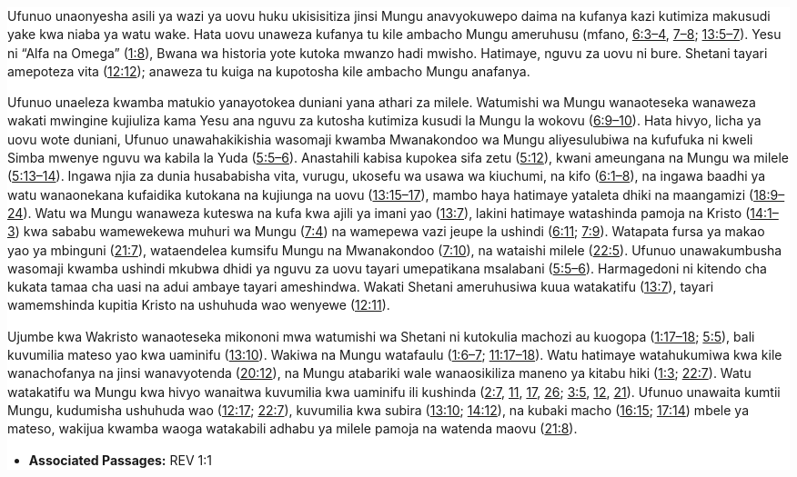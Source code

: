 Ufunuo unaonyesha asili ya wazi ya uovu huku ukisisitiza jinsi Mungu anavyokuwepo daima na kufanya kazi kutimiza makusudi yake kwa niaba ya watu wake. Hata uovu unaweza kufanya tu kile ambacho Mungu ameruhusu (mfano, [6:3–4](https://ref.ly/Rev6:3-Rev6:4), [7–8](https://ref.ly/Rev6:7-Rev6:8); [13:5–7](https://ref.ly/Rev13:5-Rev13:7)). Yesu ni “Alfa na Omega” ([1:8](https://ref.ly/Rev1:8)), Bwana wa historia yote kutoka mwanzo hadi mwisho. Hatimaye, nguvu za uovu ni bure. Shetani tayari amepoteza vita ([12:12](https://ref.ly/Rev12:12)); anaweza tu kuiga na kupotosha kile ambacho Mungu anafanya.

Ufunuo unaeleza kwamba matukio yanayotokea duniani yana athari za milele. Watumishi wa Mungu wanaoteseka wanaweza wakati mwingine kujiuliza kama Yesu ana nguvu za kutosha kutimiza kusudi la Mungu la wokovu ([6:9–10](https://ref.ly/Rev6:9-Rev6:10)). Hata hivyo, licha ya uovu wote duniani, Ufunuo unawahakikishia wasomaji kwamba Mwanakondoo wa Mungu aliyesulubiwa na kufufuka ni kweli Simba mwenye nguvu wa kabila la Yuda ([5:5–6](https://ref.ly/Rev5:5-Rev5:6)). Anastahili kabisa kupokea sifa zetu ([5:12](https://ref.ly/Rev5:12)), kwani ameungana na Mungu wa milele ([5:13–14](https://ref.ly/Rev5:13-Rev5:14)). Ingawa njia za dunia husababisha vita, vurugu, ukosefu wa usawa wa kiuchumi, na kifo ([6:1–8](https://ref.ly/Rev6:1-Rev6:8)), na ingawa baadhi ya watu wanaonekana kufaidika kutokana na kujiunga na uovu ([13:15–17](https://ref.ly/Rev13:15-Rev13:17)), mambo haya hatimaye yataleta dhiki na maangamizi ([18:9–24](https://ref.ly/Rev18:9-Rev18:24)). Watu wa Mungu wanaweza kuteswa na kufa kwa ajili ya imani yao ([13:7](https://ref.ly/Rev13:7)), lakini hatimaye watashinda pamoja na Kristo ([14:1–3](https://ref.ly/Rev14:1-Rev14:3)) kwa sababu wamewekewa muhuri wa Mungu ([7:4](https://ref.ly/Rev7:4)) na wamepewa vazi jeupe la ushindi ([6:11](https://ref.ly/Rev6:11); [7:9](https://ref.ly/Rev7:9)). Watapata fursa ya makao yao ya mbinguni ([21:7](https://ref.ly/Rev21:7)), wataendelea kumsifu Mungu na Mwanakondoo ([7:10](https://ref.ly/Rev7:10)), na wataishi milele ([22:5](https://ref.ly/Rev22:5)). Ufunuo unawakumbusha wasomaji kwamba ushindi mkubwa dhidi ya nguvu za uovu tayari umepatikana msalabani ([5:5–6](https://ref.ly/Rev5:5-Rev5:6)). Harmagedoni ni kitendo cha kukata tamaa cha uasi na adui ambaye tayari ameshindwa. Wakati Shetani ameruhusiwa kuua watakatifu ([13:7](https://ref.ly/Rev13:7)), tayari wamemshinda kupitia Kristo na ushuhuda wao wenyewe ([12:11](https://ref.ly/Rev12:11)).

Ujumbe kwa Wakristo wanaoteseka mikononi mwa watumishi wa Shetani ni kutokulia machozi au kuogopa ([1:17–18](https://ref.ly/Rev1:17-Rev1:18); [5:5](https://ref.ly/Rev5:5)), bali kuvumilia mateso yao kwa uaminifu ([13:10](https://ref.ly/Rev13:10)). Wakiwa na Mungu watafaulu ([1:6–7](https://ref.ly/Rev1:6-Rev1:7); [11:17–18](https://ref.ly/Rev11:17-Rev11:18)). Watu hatimaye watahukumiwa kwa kile wanachofanya na jinsi wanavyotenda ([20:12](https://ref.ly/Rev20:12)), na Mungu atabariki wale wanaosikiliza maneno ya kitabu hiki ([1:3](https://ref.ly/Rev1:3); [22:7](https://ref.ly/Rev22:7)). Watu watakatifu wa Mungu kwa hivyo wanaitwa kuvumilia kwa uaminifu ili kushinda ([2:7](https://ref.ly/Rev2:7), [11](https://ref.ly/Rev2:11), [17](https://ref.ly/Rev2:17), [26](https://ref.ly/Rev2:26); [3:5](https://ref.ly/Rev3:5), [12](https://ref.ly/Rev3:12), [21](https://ref.ly/Rev3:21)). Ufunuo unawaita kumtii Mungu, kudumisha ushuhuda wao ([12:17](https://ref.ly/Rev12:17); [22:7](https://ref.ly/Rev22:7)), kuvumilia kwa subira ([13:10](https://ref.ly/Rev13:10); [14:12](https://ref.ly/Rev14:12)), na kubaki macho ([16:15](https://ref.ly/Rev16:15); [17:14](https://ref.ly/Rev17:14)) mbele ya mateso, wakijua kwamba waoga watakabili adhabu ya milele pamoja na watenda maovu ([21:8](https://ref.ly/Rev21:8)).

* **Associated Passages:** REV 1:1

